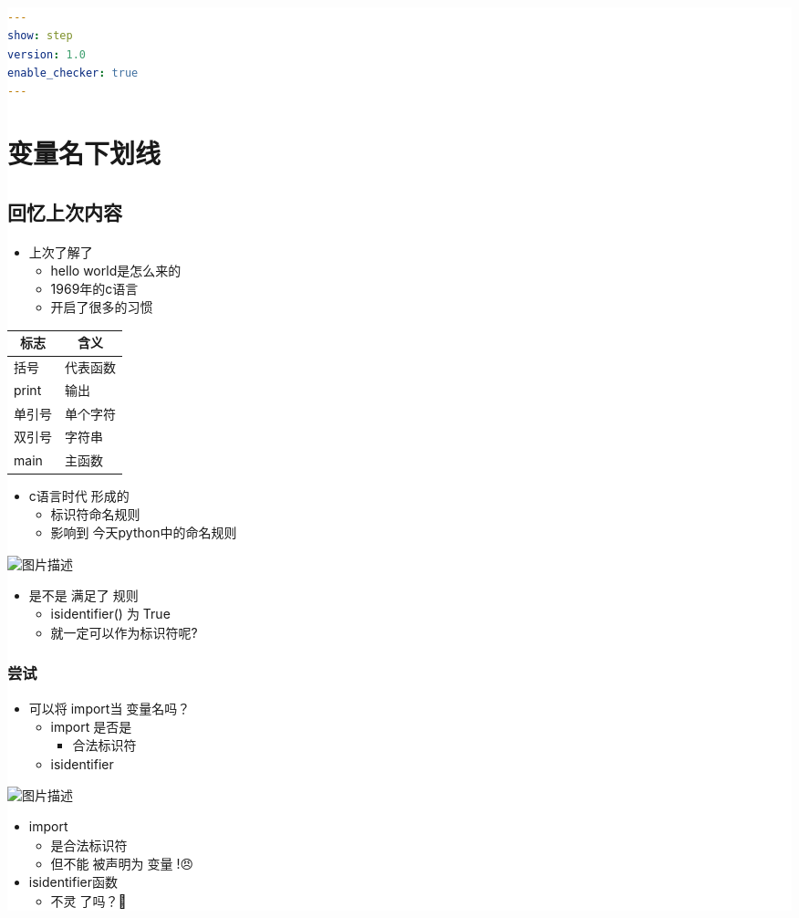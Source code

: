 ```yaml
---
show: step
version: 1.0
enable_checker: true
---
```


# 变量名下划线

## 回忆上次内容

- 上次了解了
	- hello world是怎么来的
	- 1969年的c语言 
	- 开启了很多的习惯

|标志| 含义|
|---|---|
| 括号 | 代表函数 |
| print | 输出|
| 单引号 | 单个字符|
| 双引号 | 字符串|
| main| 主函数|


- c语言时代 形成的
	- 标识符命名规则
	- 影响到 今天python中的命名规则

![图片描述](https://doc.shiyanlou.com/courses/uid1190679-20240318-1710762334835)

- 是不是 满足了 规则
	- isidentifier() 为 True
	- 就一定可以作为标识符呢?


### 尝试

- 可以将 import当 变量名吗？
	-  import  是否是
		-  合法标识符
	- isidentifier

![图片描述](https://doc.shiyanlou.com/courses/uid1190679-20230511-1683780899494)

- import 
	- 是合法标识符
	- 但不能 被声明为 变量 !😠
- isidentifier函数 
	- 不灵 了吗？🤔
